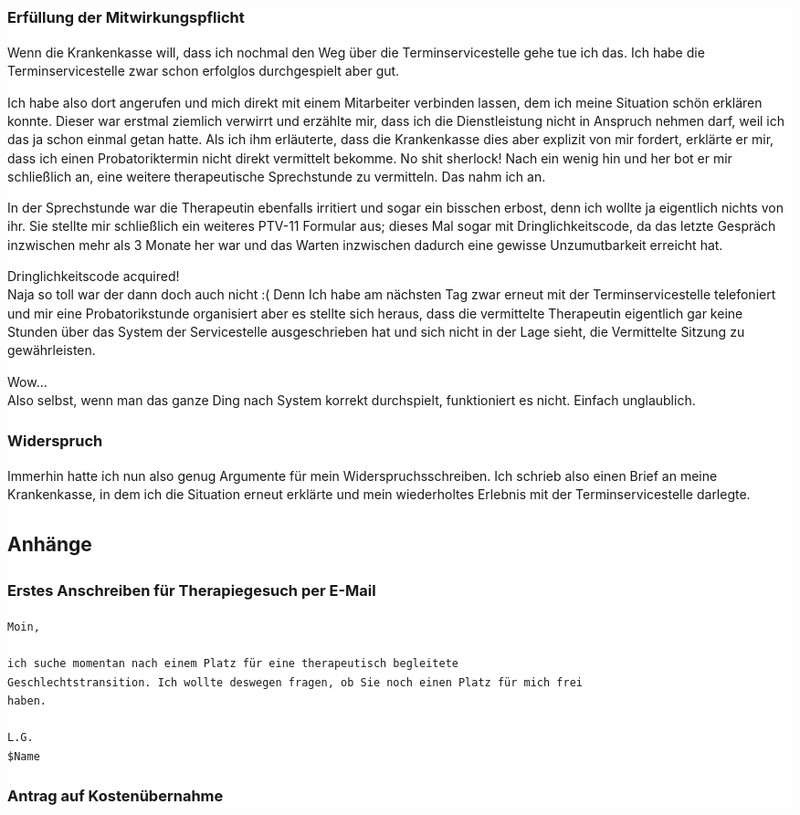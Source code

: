 ### Erfüllung der Mitwirkungspflicht

Wenn die Krankenkasse will, dass ich nochmal den Weg über die Terminservicestelle gehe tue ich das.
Ich habe die Terminservicestelle zwar schon erfolglos durchgespielt aber gut.

Ich habe also dort angerufen und mich direkt mit einem Mitarbeiter verbinden lassen, dem ich meine Situation schön erklären konnte.
Dieser war erstmal ziemlich verwirrt und erzählte mir, dass ich die Dienstleistung nicht in Anspruch nehmen darf, weil ich das ja schon einmal getan hatte.
Als ich ihm erläuterte, dass die Krankenkasse dies aber explizit von mir fordert, erklärte er mir, dass ich einen Probatoriktermin nicht direkt vermittelt bekomme. No shit sherlock! Nach ein wenig hin und her bot er mir schließlich an, eine weitere therapeutische Sprechstunde zu vermitteln. Das nahm ich an.

In der Sprechstunde war die Therapeutin ebenfalls irritiert und sogar ein bisschen erbost, denn ich wollte ja eigentlich nichts von ihr.
Sie stellte mir schließlich ein weiteres PTV-11 Formular aus; dieses Mal sogar mit Dringlichkeitscode, da das letzte Gespräch inzwischen mehr als 3 Monate her war und das Warten inzwischen dadurch eine gewisse Unzumutbarkeit erreicht hat.

Dringlichkeitscode acquired!<br>
Naja so toll war der dann doch auch nicht :(
Denn Ich habe am nächsten Tag zwar erneut mit der Terminservicestelle telefoniert und mir eine Probatorikstunde organisiert aber es stellte sich heraus, dass die vermittelte Therapeutin eigentlich gar keine Stunden über das System der Servicestelle ausgeschrieben hat und sich nicht in der Lage sieht, die Vermittelte Sitzung zu gewährleisten.

Wow…<br>
Also selbst, wenn man das ganze Ding nach System korrekt durchspielt, funktioniert es nicht.
Einfach unglaublich.

### Widerspruch

Immerhin hatte ich nun also genug Argumente für mein Widerspruchsschreiben.
Ich schrieb also einen Brief an meine Krankenkasse, in dem ich die Situation erneut erklärte und mein wiederholtes Erlebnis mit der Terminservicestelle darlegte.


## Anhänge

### Erstes Anschreiben für Therapiegesuch per E-Mail

```text
Moin,

ich suche momentan nach einem Platz für eine therapeutisch begleitete
Geschlechtstransition. Ich wollte deswegen fragen, ob Sie noch einen Platz für mich frei
haben.

L.G.
$Name
```

### Antrag auf Kostenübernahme
